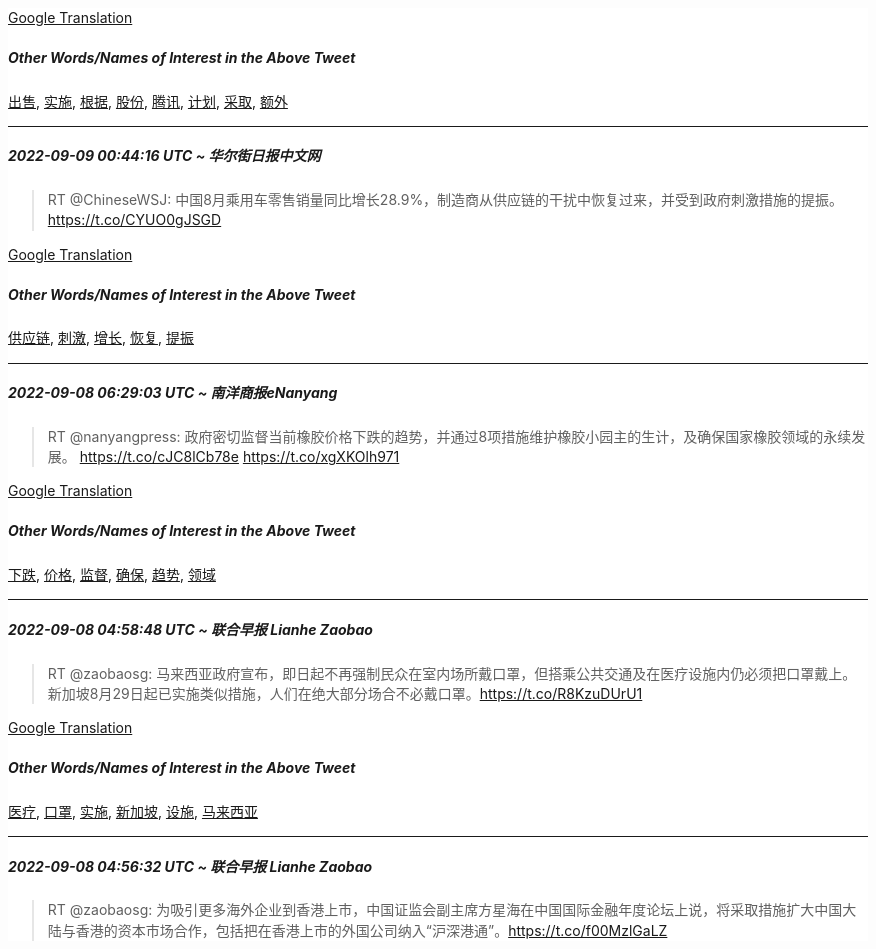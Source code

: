 [Google Translation](https://translate.google.com/?hi=en&tab=TT&sl=zh-CN&tl=en&op=translate&text=RT+%40zaobaosg%3A+%E8%85%BE%E8%AE%AF%E6%8E%A7%E8%82%A1%E4%B8%BB%E8%A6%81%E8%82%A1%E4%B8%9CProsus%E6%98%9F%E6%9C%9F%E5%9B%9B%EF%BC%889%E6%9C%888%E6%97%A5%EF%BC%89%E5%AE%A3%E5%B8%83%E5%87%BA%E5%94%AE111.5%E4%B8%87%E8%82%A1%E8%85%BE%E8%AE%AF%E8%82%A1%E4%BB%BD%EF%BC%8C%E6%8C%81%E8%82%A1%E6%AF%94%E4%BE%8B%E9%99%8D%E8%87%B327.99%25%E3%80%82%E6%A0%B9%E6%8D%AE%E6%BE%8E%E6%B9%83%E6%96%B0%E9%97%BB%E6%8A%A5%E9%81%93%EF%BC%8CProsus%E5%9C%A8%E5%85%AC%E5%91%8A%E4%B8%AD%E8%AF%B4%EF%BC%8C%E4%BD%9C%E4%B8%BA%E5%9B%9E%E8%B4%AD%E8%AE%A1%E5%88%92%E7%BB%A7%E7%BB%AD%E5%AE%9E%E6%96%BD%E7%9A%84%E4%B8%80%E9%83%A8%E5%88%86%EF%BC%8C%E5%85%AC%E5%8F%B8%E5%B7%B2%E9%87%87%E5%8F%96%E6%8E%AA%E6%96%BD%EF%BC%8C%E5%B0%86%E5%85%B6%E6%8C%81%E6%9C%89%E7%9A%84%E9%A2%9D%E5%A4%961.92%E4%BA%BF%E8%82%A1%E8%85%BE%E8%AE%AF%E8%82%A1%E7%A5%A8%E4%BB%A5%E5%87%AD%E8%AF%81%E5%BD%A2%E5%BC%8F%E5%AD%98%E5%85%A5%E9%A6%99%E6%B8%AF%E4%B8%AD%E2%80%A6)
##### Other Words/Names of Interest in the Above Tweet
[出售](出售.md), [实施](实施.md), [根据](根据.md), [股份](股份.md), [腾讯](腾讯.md), [计划](计划.md), [采取](采取.md), [额外](额外.md)
___
##### 2022-09-09 00:44:16 UTC ~ 华尔街日报中文网
> RT @ChineseWSJ: 中国8月乘用车零售销量同比增长28.9%，制造商从供应链的干扰中恢复过来，并受到政府刺激措施的提振。https://t.co/CYUO0gJSGD

[Google Translation](https://translate.google.com/?hi=en&tab=TT&sl=zh-CN&tl=en&op=translate&text=RT+%40ChineseWSJ%3A+%E4%B8%AD%E5%9B%BD8%E6%9C%88%E4%B9%98%E7%94%A8%E8%BD%A6%E9%9B%B6%E5%94%AE%E9%94%80%E9%87%8F%E5%90%8C%E6%AF%94%E5%A2%9E%E9%95%BF28.9%25%EF%BC%8C%E5%88%B6%E9%80%A0%E5%95%86%E4%BB%8E%E4%BE%9B%E5%BA%94%E9%93%BE%E7%9A%84%E5%B9%B2%E6%89%B0%E4%B8%AD%E6%81%A2%E5%A4%8D%E8%BF%87%E6%9D%A5%EF%BC%8C%E5%B9%B6%E5%8F%97%E5%88%B0%E6%94%BF%E5%BA%9C%E5%88%BA%E6%BF%80%E6%8E%AA%E6%96%BD%E7%9A%84%E6%8F%90%E6%8C%AF%E3%80%82https%3A%2F%2Ft.co%2FCYUO0gJSGD)
##### Other Words/Names of Interest in the Above Tweet
[供应链](供应链.md), [刺激](刺激.md), [增长](增长.md), [恢复](恢复.md), [提振](提振.md)
___
##### 2022-09-08 06:29:03 UTC ~ 南洋商报eNanyang
> RT @nanyangpress: 政府密切监督当前橡胶价格下跌的趋势，并通过8项措施维护橡胶小园主的生计，及确保国家橡胶领域的永续发展。 https://t.co/cJC8lCb78e https://t.co/xgXKOlh971

[Google Translation](https://translate.google.com/?hi=en&tab=TT&sl=zh-CN&tl=en&op=translate&text=RT+%40nanyangpress%3A+%E6%94%BF%E5%BA%9C%E5%AF%86%E5%88%87%E7%9B%91%E7%9D%A3%E5%BD%93%E5%89%8D%E6%A9%A1%E8%83%B6%E4%BB%B7%E6%A0%BC%E4%B8%8B%E8%B7%8C%E7%9A%84%E8%B6%8B%E5%8A%BF%EF%BC%8C%E5%B9%B6%E9%80%9A%E8%BF%878%E9%A1%B9%E6%8E%AA%E6%96%BD%E7%BB%B4%E6%8A%A4%E6%A9%A1%E8%83%B6%E5%B0%8F%E5%9B%AD%E4%B8%BB%E7%9A%84%E7%94%9F%E8%AE%A1%EF%BC%8C%E5%8F%8A%E7%A1%AE%E4%BF%9D%E5%9B%BD%E5%AE%B6%E6%A9%A1%E8%83%B6%E9%A2%86%E5%9F%9F%E7%9A%84%E6%B0%B8%E7%BB%AD%E5%8F%91%E5%B1%95%E3%80%82+https%3A%2F%2Ft.co%2FcJC8lCb78e+https%3A%2F%2Ft.co%2FxgXKOlh971)
##### Other Words/Names of Interest in the Above Tweet
[下跌](下跌.md), [价格](价格.md), [监督](监督.md), [确保](确保.md), [趋势](趋势.md), [领域](领域.md)
___
##### 2022-09-08 04:58:48 UTC ~ 联合早报 Lianhe Zaobao
> RT @zaobaosg: 马来西亚政府宣布，即日起不再强制民众在室内场所戴口罩，但搭乘公共交通及在医疗设施内仍必须把口罩戴上。新加坡8月29日起已实施类似措施，人们在绝大部分场合不必戴口罩。https://t.co/R8KzuDUrU1

[Google Translation](https://translate.google.com/?hi=en&tab=TT&sl=zh-CN&tl=en&op=translate&text=RT+%40zaobaosg%3A+%E9%A9%AC%E6%9D%A5%E8%A5%BF%E4%BA%9A%E6%94%BF%E5%BA%9C%E5%AE%A3%E5%B8%83%EF%BC%8C%E5%8D%B3%E6%97%A5%E8%B5%B7%E4%B8%8D%E5%86%8D%E5%BC%BA%E5%88%B6%E6%B0%91%E4%BC%97%E5%9C%A8%E5%AE%A4%E5%86%85%E5%9C%BA%E6%89%80%E6%88%B4%E5%8F%A3%E7%BD%A9%EF%BC%8C%E4%BD%86%E6%90%AD%E4%B9%98%E5%85%AC%E5%85%B1%E4%BA%A4%E9%80%9A%E5%8F%8A%E5%9C%A8%E5%8C%BB%E7%96%97%E8%AE%BE%E6%96%BD%E5%86%85%E4%BB%8D%E5%BF%85%E9%A1%BB%E6%8A%8A%E5%8F%A3%E7%BD%A9%E6%88%B4%E4%B8%8A%E3%80%82%E6%96%B0%E5%8A%A0%E5%9D%A18%E6%9C%8829%E6%97%A5%E8%B5%B7%E5%B7%B2%E5%AE%9E%E6%96%BD%E7%B1%BB%E4%BC%BC%E6%8E%AA%E6%96%BD%EF%BC%8C%E4%BA%BA%E4%BB%AC%E5%9C%A8%E7%BB%9D%E5%A4%A7%E9%83%A8%E5%88%86%E5%9C%BA%E5%90%88%E4%B8%8D%E5%BF%85%E6%88%B4%E5%8F%A3%E7%BD%A9%E3%80%82https%3A%2F%2Ft.co%2FR8KzuDUrU1)
##### Other Words/Names of Interest in the Above Tweet
[医疗](医疗.md), [口罩](口罩.md), [实施](实施.md), [新加坡](新加坡.md), [设施](设施.md), [马来西亚](马来西亚.md)
___
##### 2022-09-08 04:56:32 UTC ~ 联合早报 Lianhe Zaobao
> RT @zaobaosg: 为吸引更多海外企业到香港上市，中国证监会副主席方星海在中国国际金融年度论坛上说，将采取措施扩大中国大陆与香港的资本市场合作，包括把在香港上市的外国公司纳入“沪深港通”。https://t.co/f00MzlGaLZ
